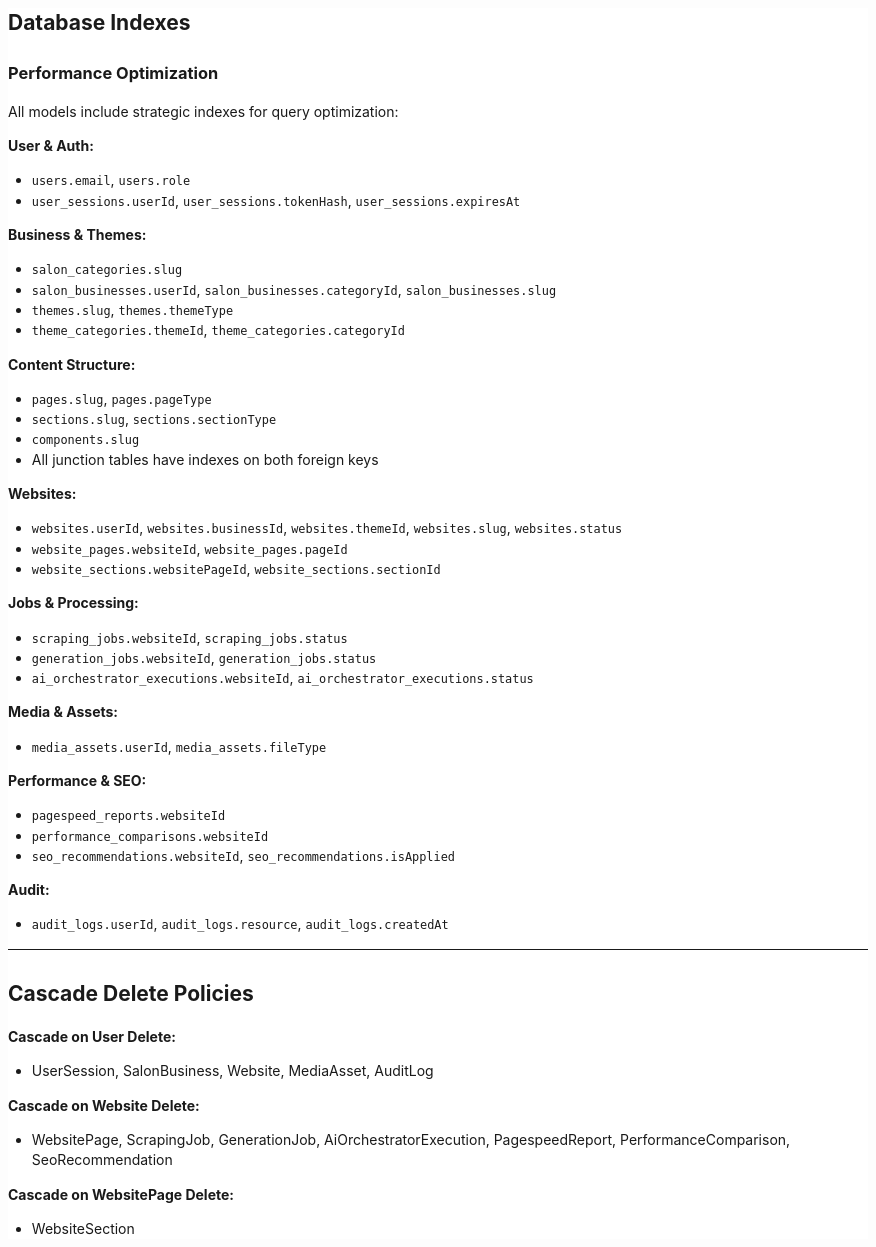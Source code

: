 ## Database Indexes

### Performance Optimization
All models include strategic indexes for query optimization:

**User & Auth:**
- `users.email`, `users.role`
- `user_sessions.userId`, `user_sessions.tokenHash`, `user_sessions.expiresAt`

**Business & Themes:**
- `salon_categories.slug`
- `salon_businesses.userId`, `salon_businesses.categoryId`, `salon_businesses.slug`
- `themes.slug`, `themes.themeType`
- `theme_categories.themeId`, `theme_categories.categoryId`

**Content Structure:**
- `pages.slug`, `pages.pageType`
- `sections.slug`, `sections.sectionType`
- `components.slug`
- All junction tables have indexes on both foreign keys

**Websites:**
- `websites.userId`, `websites.businessId`, `websites.themeId`, `websites.slug`, `websites.status`
- `website_pages.websiteId`, `website_pages.pageId`
- `website_sections.websitePageId`, `website_sections.sectionId`

**Jobs & Processing:**
- `scraping_jobs.websiteId`, `scraping_jobs.status`
- `generation_jobs.websiteId`, `generation_jobs.status`
- `ai_orchestrator_executions.websiteId`, `ai_orchestrator_executions.status`

**Media & Assets:**
- `media_assets.userId`, `media_assets.fileType`

**Performance & SEO:**
- `pagespeed_reports.websiteId`
- `performance_comparisons.websiteId`
- `seo_recommendations.websiteId`, `seo_recommendations.isApplied`

**Audit:**
- `audit_logs.userId`, `audit_logs.resource`, `audit_logs.createdAt`

---

## Cascade Delete Policies

**Cascade on User Delete:**
- UserSession, SalonBusiness, Website, MediaAsset, AuditLog

**Cascade on Website Delete:**
- WebsitePage, ScrapingJob, GenerationJob, AiOrchestratorExecution, PagespeedReport, PerformanceComparison, SeoRecommendation

**Cascade on WebsitePage Delete:**
- WebsiteSection
